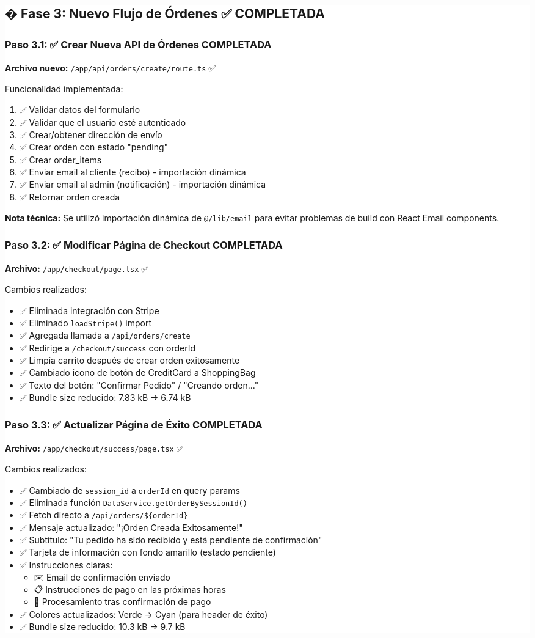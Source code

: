 
## � Fase 3: Nuevo Flujo de Órdenes ✅ COMPLETADA

### Paso 3.1: ✅ Crear Nueva API de Órdenes COMPLETADA

**Archivo nuevo:** `/app/api/orders/create/route.ts` ✅

Funcionalidad implementada:

1. ✅ Validar datos del formulario
2. ✅ Validar que el usuario esté autenticado
3. ✅ Crear/obtener dirección de envío
4. ✅ Crear orden con estado "pending"
5. ✅ Crear order_items
6. ✅ Enviar email al cliente (recibo) - importación dinámica
7. ✅ Enviar email al admin (notificación) - importación dinámica
8. ✅ Retornar orden creada

**Nota técnica:** Se utilizó importación dinámica de `@/lib/email` para evitar problemas de build con React Email components.

### Paso 3.2: ✅ Modificar Página de Checkout COMPLETADA

**Archivo:** `/app/checkout/page.tsx` ✅

Cambios realizados:

- ✅ Eliminada integración con Stripe
- ✅ Eliminado `loadStripe()` import
- ✅ Agregada llamada a `/api/orders/create`
- ✅ Redirige a `/checkout/success` con orderId
- ✅ Limpia carrito después de crear orden exitosamente
- ✅ Cambiado icono de botón de CreditCard a ShoppingBag
- ✅ Texto del botón: "Confirmar Pedido" / "Creando orden..."
- ✅ Bundle size reducido: 7.83 kB → 6.74 kB

### Paso 3.3: ✅ Actualizar Página de Éxito COMPLETADA

**Archivo:** `/app/checkout/success/page.tsx` ✅

Cambios realizados:

- ✅ Cambiado de `session_id` a `orderId` en query params
- ✅ Eliminada función `DataService.getOrderBySessionId()`
- ✅ Fetch directo a `/api/orders/${orderId}`
- ✅ Mensaje actualizado: "¡Orden Creada Exitosamente!"
- ✅ Subtítulo: "Tu pedido ha sido recibido y está pendiente de confirmación"
- ✅ Tarjeta de información con fondo amarillo (estado pendiente)
- ✅ Instrucciones claras:
  - ✉️ Email de confirmación enviado
  - 📋 Instrucciones de pago en las próximas horas
  - 🚀 Procesamiento tras confirmación de pago
- ✅ Colores actualizados: Verde → Cyan (para header de éxito)
- ✅ Bundle size reducido: 10.3 kB → 9.7 kB
